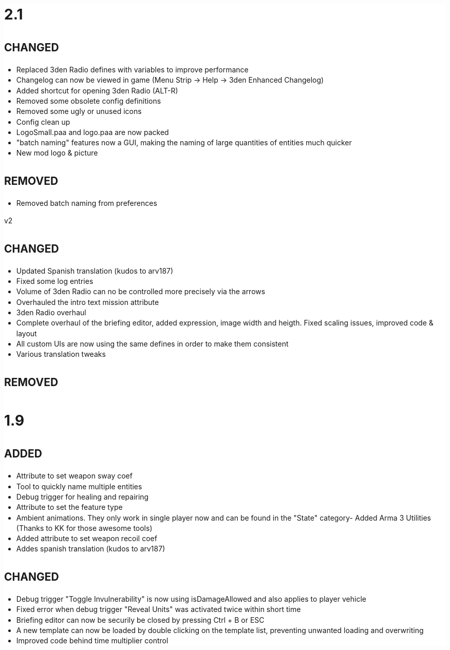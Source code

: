 # 2.1
## CHANGED
- Replaced 3den Radio defines with variables to improve performance
- Changelog can now be viewed in game (Menu Strip -> Help -> 3den Enhanced Changelog)
- Added shortcut for opening 3den Radio (ALT-R)
- Removed some obsolete config definitions
- Removed some ugly or unused icons
- Config clean up
- LogoSmall.paa and logo.paa are now packed
- "batch naming" features now a GUI, making the naming of large quantities of entities much quicker
- New mod logo & picture

## REMOVED
- Removed batch naming from preferences


v2
## CHANGED
- Updated Spanish translation (kudos to arv187)
- Fixed some log entries
- Volume of 3den Radio can no be controlled more precisely via the arrows
- Overhauled the intro text mission attribute
- 3den Radio overhaul
- Complete overhaul of the briefing editor, added expression, image width and heigth. Fixed scaling issues, improved code & layout
- All custom UIs are now using the same defines in order to make them consistent
- Various translation tweaks

## REMOVED


# 1.9
## ADDED
- Attribute to set weapon sway coef
- Tool to quickly name multiple entities
- Debug trigger for healing and repairing
- Attribute to set the feature type
- Ambient animations. They only work in single player now and can be found in the "State" category- Added Arma 3 Utilities (Thanks to KK for those awesome tools)
- Added attribute to set weapon recoil coef
- Addes spanish translation (kudos to arv187)



## CHANGED
- Debug trigger "Toggle Invulnerability" is now using isDamageAllowed and also applies to player vehicle
- Fixed error when debug trigger "Reveal Units" was activated twice within short time
- Briefing editor can now be securily be closed by pressing Ctrl + B or ESC
- A new template can now be loaded by double clicking on the template list, preventing unwanted loading and overwriting
- Improved code behind time multiplier control
